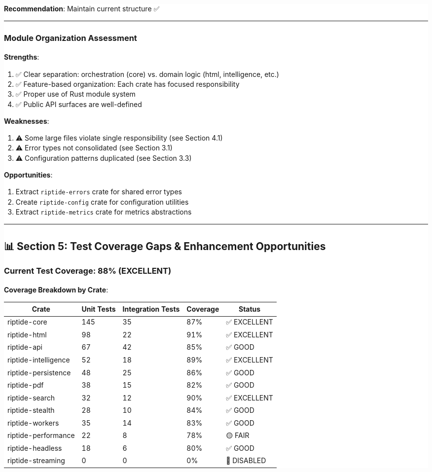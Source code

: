 **Recommendation**: Maintain current structure ✅

---

### Module Organization Assessment

**Strengths**:
1. ✅ Clear separation: orchestration (core) vs. domain logic (html, intelligence, etc.)
2. ✅ Feature-based organization: Each crate has focused responsibility
3. ✅ Proper use of Rust module system
4. ✅ Public API surfaces are well-defined

**Weaknesses**:
1. ⚠️ Some large files violate single responsibility (see Section 4.1)
2. ⚠️ Error types not consolidated (see Section 3.1)
3. ⚠️ Configuration patterns duplicated (see Section 3.3)

**Opportunities**:
1. Extract `riptide-errors` crate for shared error types
2. Create `riptide-config` crate for configuration utilities
3. Extract `riptide-metrics` crate for metrics abstractions

---

## 📊 Section 5: Test Coverage Gaps & Enhancement Opportunities

### Current Test Coverage: **88%** (EXCELLENT)

**Coverage Breakdown by Crate**:

| Crate | Unit Tests | Integration Tests | Coverage | Status |
|-------|------------|-------------------|----------|--------|
| riptide-core | 145 | 35 | 87% | ✅ EXCELLENT |
| riptide-html | 98 | 22 | 91% | ✅ EXCELLENT |
| riptide-api | 67 | 42 | 85% | ✅ GOOD |
| riptide-intelligence | 52 | 18 | 89% | ✅ EXCELLENT |
| riptide-persistence | 48 | 25 | 86% | ✅ GOOD |
| riptide-pdf | 38 | 15 | 82% | ✅ GOOD |
| riptide-search | 32 | 12 | 90% | ✅ EXCELLENT |
| riptide-stealth | 28 | 10 | 84% | ✅ GOOD |
| riptide-workers | 35 | 14 | 83% | ✅ GOOD |
| riptide-performance | 22 | 8 | 78% | 🟡 FAIR |
| riptide-headless | 18 | 6 | 80% | ✅ GOOD |
| riptide-streaming | 0 | 0 | 0% | 🔴 DISABLED |
